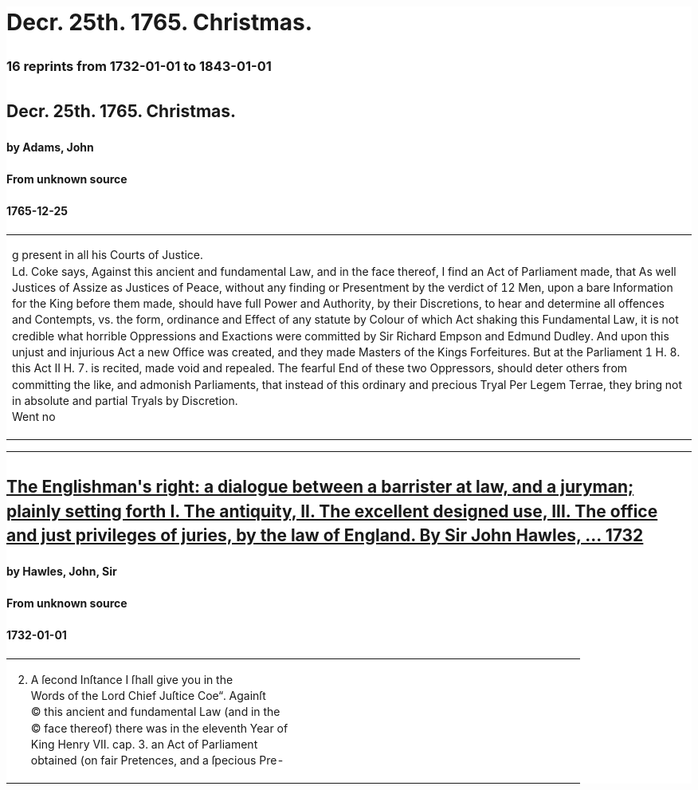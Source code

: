 
# Decr. 25th. 1765. Christmas.

### 16 reprints from 1732-01-01 to 1843-01-01

## Decr. 25th. 1765. Christmas.

#### by Adams, John

#### From unknown source

#### 1765-12-25

<table style="width: 100%;"><tr><td style="width: 50%">

g present in all his Courts of Justice.  
Ld. Coke says, Against this ancient and fundamental Law, and in the face thereof, I find an Act of Parliament made, that As well Justices of Assize as Justices of Peace, without any finding or Present­ment by the verdict of 12 Men, upon a bare Information for the King before them made, should have full Power and Authority, by their Discretions, to hear and determine all offences and Contempts, vs. the form, ordinance and Effect of any statute by Colour of which Act shaking this Fundamental Law, it is not credible what horrible Oppressions and Exactions were committed by Sir Richard Empson and Edmund Dudley. And upon this unjust and injurious Act a new Office was created, and they made Masters of the Kings Forfeitures. But at the Parliament 1 H. 8. this Act II H. 7. is recited, made void and repealed. The fearful End of these two Oppressors, should deter others from committing the like, and admonish Parliaments, that instead of this ordinary and precious Tryal Per Legem Terrae, they bring not in absolute and partial Tryals by Discretion.  
Went no
</td></tr></table>

---

## [The Englishman's right: a dialogue between a barrister at law, and a juryman; plainly setting forth I. The antiquity, II. The excellent designed use, III. The office and just privileges of juries, by the law of England. By Sir John Hawles, ...  1732](https://archive.org/details/bim_eighteenth-century_the-englishmans-right-_hawles-john-sir_1732/page/n16/mode/1up?view=theater)

#### by Hawles, John, Sir

#### From unknown source

#### 1732-01-01

<table style="width: 100%;"><tr><td style="width: 50%">

  
2. A ſecond Inſtance I ſhall give you in the  
Words of the Lord Chief Juſtice Coe“. Againſt  
© this ancient and fundamental Law (and in the  
© face thereof) there was in the eleventh Year of  
King Henry VII. cap. 3. an Act of Parliament  
obtained (on fair Pretences, and a ſpecious Pre-  
  
